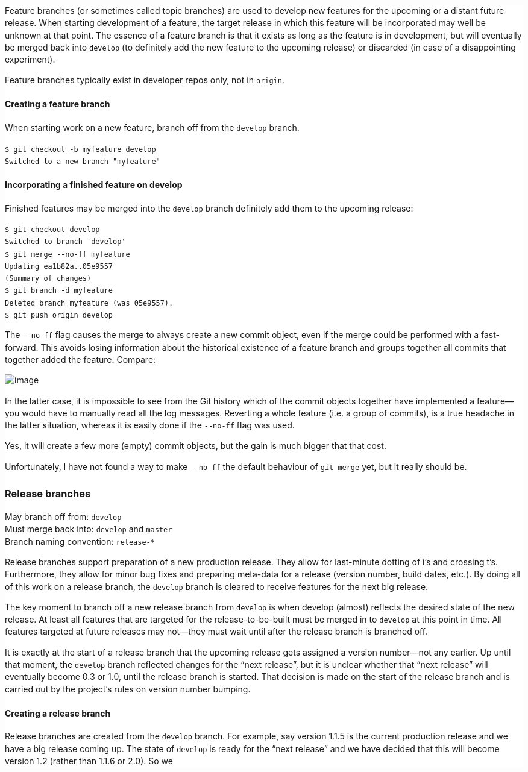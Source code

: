 <p>Feature branches (or sometimes called topic branches) are used to develop new
features for the upcoming or a distant future release. When starting
development of a feature, the target release in which this feature will be
incorporated may well be unknown at that point. The essence of a feature branch
is that it exists as long as the feature is in development, but will eventually
be merged back into <code>develop</code> (to definitely add the new feature to the
upcoming release) or discarded (in case of a disappointing experiment).</p>
<p>Feature branches typically exist in developer repos only, not in <code>origin</code>.</p>
<h4>Creating a feature branch</h4>
<p>When starting work on a new feature, branch off from the <code>develop</code> branch.</p>
<pre><code class="language-console"><span class="gp">$</span> git checkout -b myfeature develop
<span class="go">Switched to a new branch "myfeature"</span></code></pre>
<h4>Incorporating a finished feature on develop</h4>
<p>Finished features may be merged into the <code>develop</code> branch definitely add them
to the upcoming release:</p>
<pre><code class="language-console"><span class="gp">$</span> git checkout develop
<span class="go">Switched to branch 'develop'</span>
<span class="gp">$</span> git merge --no-ff myfeature
<span class="go">Updating ea1b82a..05e9557</span>
<span class="go">(Summary of changes)</span>
<span class="gp">$</span> git branch -d myfeature
<span class="go">Deleted branch myfeature (was 05e9557).</span>
<span class="gp">$</span> git push origin develop</code></pre>
<p>The <code>--no-ff</code> flag causes the merge to always create a new commit object, even
if the merge could be performed with a fast-forward. This avoids losing
information about the historical existence of a feature branch and groups
together all commits that together added the feature. Compare:</p>

![image](http://nvie.com/img/merge-without-ff@2x.png)

<p>In the latter case, it is impossible to see from the Git history which of the
commit objects together have implemented a feature—you would have to manually
read all the log messages. Reverting a whole feature (i.e. a group of commits),
is a true headache in the latter situation, whereas it is easily done if the
<code>--no-ff</code> flag was used.</p>
<p>Yes, it will create a few more (empty) commit objects, but the gain is much
bigger that that cost.</p>
<p>Unfortunately, I have not found a way to make <code>--no-ff</code> the default behaviour
of <code>git merge</code> yet, but it really should be.</p>
<h3>Release branches</h3>
<p>May branch off from: <code>develop</code><br>
Must merge back into: <code>develop</code> and <code>master</code><br>
Branch naming convention: <code>release-*</code></p>
<p>Release branches support preparation of a new production release. They allow
for last-minute dotting of i’s and crossing t’s. Furthermore, they allow for
minor bug fixes and preparing meta-data for a release (version number, build
dates, etc.). By doing all of this work on a release branch, the <code>develop</code>
branch is cleared to receive features for the next big release.</p>
<p>The key moment to branch off a new release branch from <code>develop</code> is when
develop (almost) reflects the desired state of the new release. At least all
features that are targeted for the release-to-be-built must be merged in to
<code>develop</code> at this point in time. All features targeted at future releases may
not—they must wait until after the release branch is branched off.</p>
<p>It is exactly at the start of a release branch that the upcoming release gets
assigned a version number—not any earlier. Up until that moment, the <code>develop</code>
branch reflected changes for the “next release”, but it is unclear whether that
“next release” will eventually become 0.3 or 1.0, until the release branch is
started. That decision is made on the start of the release branch and is
carried out by the project’s rules on version number bumping.</p>
<h4>Creating a release branch</h4>
<p>Release branches are created from the <code>develop</code> branch. For example, say
version 1.1.5 is the current production release and we have a big release
coming up. The state of <code>develop</code> is ready for the “next release” and we have
decided that this will become version 1.2 (rather than 1.1.6 or 2.0). So we